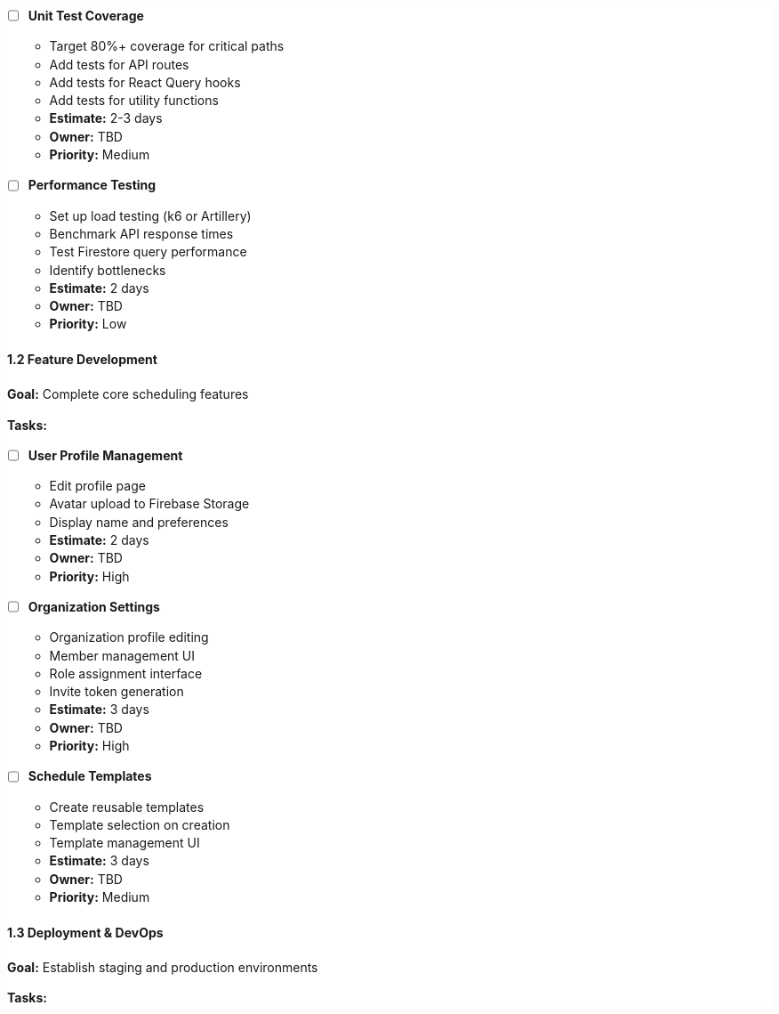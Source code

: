- [ ] **Unit Test Coverage**
  - Target 80%+ coverage for critical paths
  - Add tests for API routes
  - Add tests for React Query hooks
  - Add tests for utility functions
  - **Estimate:** 2-3 days
  - **Owner:** TBD
  - **Priority:** Medium

- [ ] **Performance Testing**
  - Set up load testing (k6 or Artillery)
  - Benchmark API response times
  - Test Firestore query performance
  - Identify bottlenecks
  - **Estimate:** 2 days
  - **Owner:** TBD
  - **Priority:** Low

#### 1.2 Feature Development

**Goal:** Complete core scheduling features

**Tasks:**

- [ ] **User Profile Management**
  - Edit profile page
  - Avatar upload to Firebase Storage
  - Display name and preferences
  - **Estimate:** 2 days
  - **Owner:** TBD
  - **Priority:** High

- [ ] **Organization Settings**
  - Organization profile editing
  - Member management UI
  - Role assignment interface
  - Invite token generation
  - **Estimate:** 3 days
  - **Owner:** TBD
  - **Priority:** High

- [ ] **Schedule Templates**
  - Create reusable templates
  - Template selection on creation
  - Template management UI
  - **Estimate:** 3 days
  - **Owner:** TBD
  - **Priority:** Medium

#### 1.3 Deployment & DevOps

**Goal:** Establish staging and production environments

**Tasks:**

